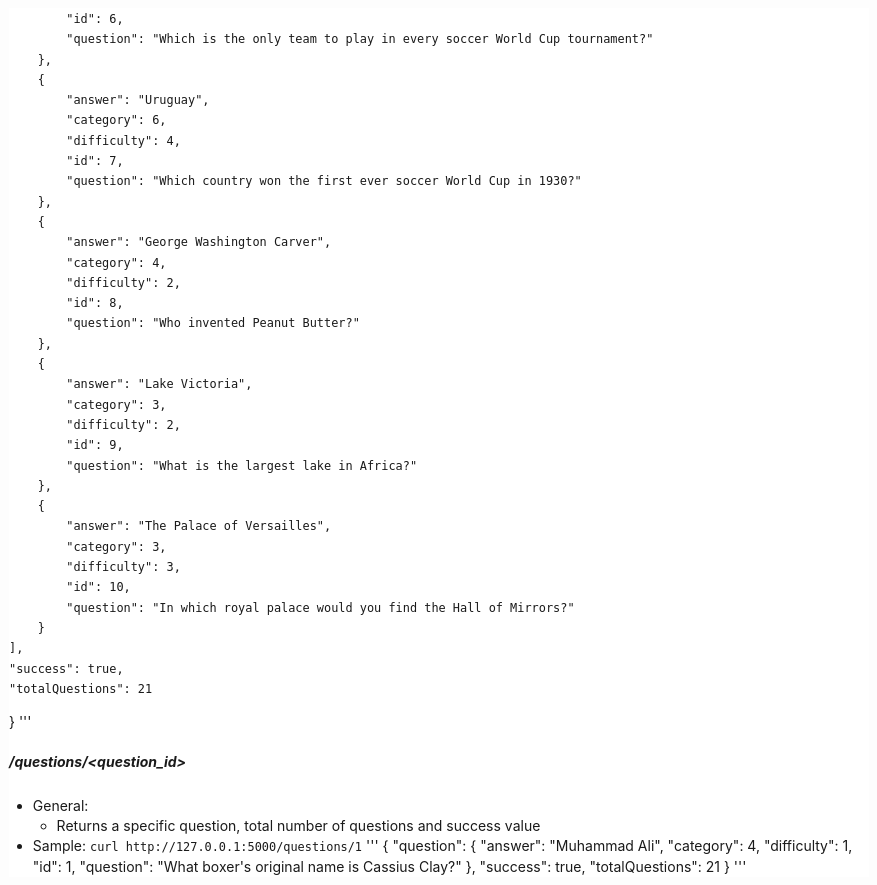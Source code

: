             "id": 6,
            "question": "Which is the only team to play in every soccer World Cup tournament?"
        },
        {
            "answer": "Uruguay",
            "category": 6,
            "difficulty": 4,
            "id": 7,
            "question": "Which country won the first ever soccer World Cup in 1930?"
        },
        {
            "answer": "George Washington Carver",
            "category": 4,
            "difficulty": 2,
            "id": 8,
            "question": "Who invented Peanut Butter?"
        },
        {
            "answer": "Lake Victoria",
            "category": 3,
            "difficulty": 2,
            "id": 9,
            "question": "What is the largest lake in Africa?"
        },
        {
            "answer": "The Palace of Versailles",
            "category": 3,
            "difficulty": 3,
            "id": 10,
            "question": "In which royal palace would you find the Hall of Mirrors?"
        }
    ],
    "success": true,
    "totalQuestions": 21
}
'''

##### /questions/<question_id>
- General:
    - Returns a specific question, total number of questions and success value
- Sample: `curl http://127.0.0.1:5000/questions/1`
'''
{
    "question": {
        "answer": "Muhammad Ali",
        "category": 4,
        "difficulty": 1,
        "id": 1,
        "question": "What boxer's original name is Cassius Clay?"
    },
    "success": true,
    "totalQuestions": 21
}
'''
